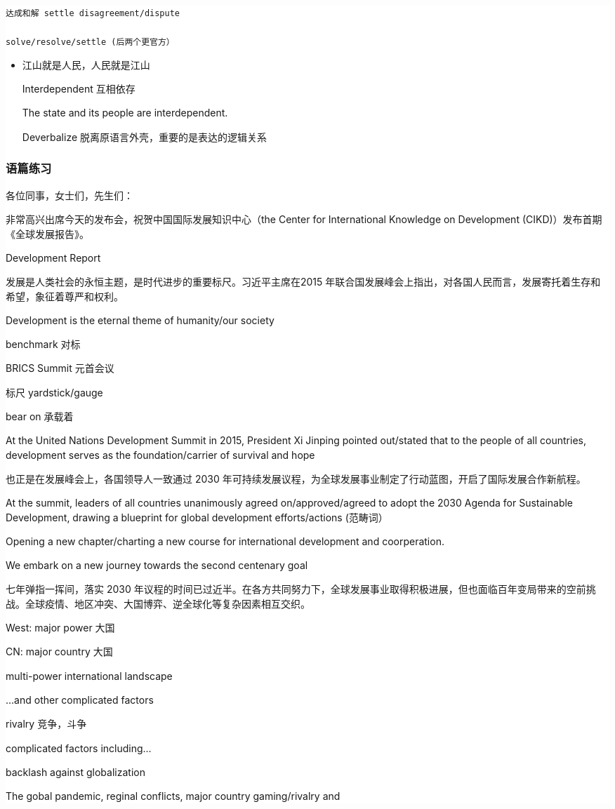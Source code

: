     达成和解 settle disagreement/dispute
    
    solve/resolve/settle (后两个更官方）
    
  * 江山就是人民，人民就是江山
  
    Interdependent 互相依存
    
    The state and its people are interdependent.
    
    Deverbalize 脱离原语言外壳，重要的是表达的逻辑关系

    
### 语篇练习

各位同事，女士们，先生们：

非常高兴出席今天的发布会，祝贺中国国际发展知识中心（the Center for International Knowledge on Development (CIKD)）发布首期《全球发展报告》。

Development Report

发展是人类社会的永恒主题，是时代进步的重要标尺。习近平主席在2015 年联合国发展峰会上指出，对各国人民而言，发展寄托着生存和希望，象征着尊严和权利。

Development is the eternal theme of humanity/our society 

benchmark 对标 

BRICS Summit 元首会议

标尺 yardstick/gauge 

bear on 承载着

At the United Nations Development Summit in 2015, President Xi Jinping pointed out/stated that to the people of all countries, development serves as the foundation/carrier of survival and hope

也正是在发展峰会上，各国领导人一致通过 2030 年可持续发展议程，为全球发展事业制定了行动蓝图，开启了国际发展合作新航程。

At the summit, leaders of all countries unanimously agreed on/approved/agreed to adopt the 2030 Agenda for Sustainable Development, drawing a blueprint for global development efforts/actions (范畴词）

Opening a new chapter/charting a new course for international development and coorperation. 

We embark on a new journey towards the second centenary goal

七年弹指一挥间，落实 2030 年议程的时间已过近半。在各方共同努力下，全球发展事业取得积极进展，但也面临百年变局带来的空前挑战。全球疫情、地区冲突、大国博弈、逆全球化等复杂因素相互交织。 

West: major power 大国

CN: major country 大国

multi-power international landscape

...and other complicated factors 

rivalry 竞争，斗争

complicated factors including...

backlash against globalization 

The gobal pandemic, reginal conflicts, major country gaming/rivalry and 
